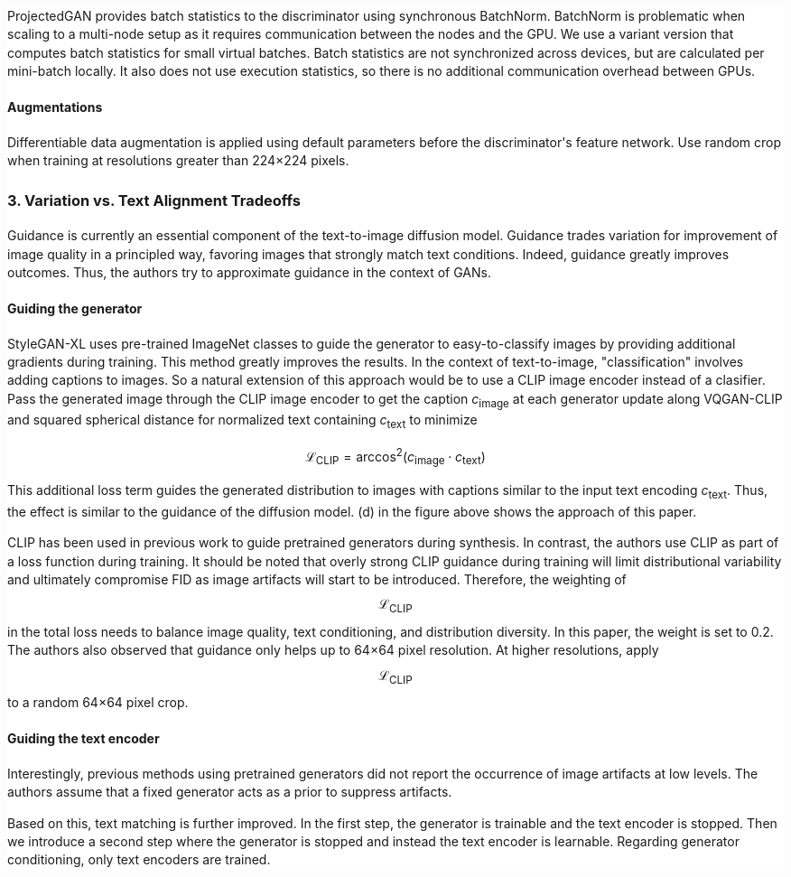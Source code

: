 ProjectedGAN provides batch statistics to the discriminator using synchronous BatchNorm. BatchNorm is problematic when scaling to a multi-node setup as it requires communication between the nodes and the GPU. We use a variant version that computes batch statistics for small virtual batches. Batch statistics are not synchronized across devices, but are calculated per mini-batch locally. It also does not use execution statistics, so there is no additional communication overhead between GPUs.

#### Augmentations
Differentiable data augmentation is applied using default parameters before the discriminator's feature network. Use random crop when training at resolutions greater than 224$\times$224 pixels.

### 3. Variation vs. Text Alignment Tradeoffs
Guidance is currently an essential component of the text-to-image diffusion model. Guidance trades variation for improvement of image quality in a principled way, favoring images that strongly match text conditions. Indeed, guidance greatly improves outcomes. Thus, the authors try to approximate guidance in the context of GANs.

#### Guiding the generator
StyleGAN-XL uses pre-trained ImageNet classes to guide the generator to easy-to-classify images by providing additional gradients during training. This method greatly improves the results. In the context of text-to-image, "classification" involves adding captions to images. So a natural extension of this approach would be to use a CLIP image encoder instead of a clasifier. Pass the generated image through the CLIP image encoder to get the caption $c_\textrm{image}$ at each generator update along VQGAN-CLIP and squared spherical distance for normalized text containing $c_\textrm{text}$ to minimize

$$
\begin{equation}
\mathcal{L}_\textrm{CLIP} = \textrm{arccos}^2 (c_\textrm{image} \cdot c_\textrm{text})
\end{equation}
$$

This additional loss term guides the generated distribution to images with captions similar to the input text encoding $c_\textrm{text}$. Thus, the effect is similar to the guidance of the diffusion model. (d) in the figure above shows the approach of this paper.

CLIP has been used in previous work to guide pretrained generators during synthesis. In contrast, the authors use CLIP as part of a loss function during training. It should be noted that overly strong CLIP guidance during training will limit distributional variability and ultimately compromise FID as image artifacts will start to be introduced. Therefore, the weighting of $$\mathcal{L}_\textrm{CLIP}$$ in the total loss needs to balance image quality, text conditioning, and distribution diversity. In this paper, the weight is set to 0.2. The authors also observed that guidance only helps up to 64$\times$64 pixel resolution. At higher resolutions, apply $$\mathcal{L}_\textrm{CLIP}$$ to a random 64$\times$64 pixel crop.

#### Guiding the text encoder
Interestingly, previous methods using pretrained generators did not report the occurrence of image artifacts at low levels. The authors assume that a fixed generator acts as a prior to suppress artifacts.

Based on this, text matching is further improved. In the first step, the generator is trainable and the text encoder is stopped. Then we introduce a second step where the generator is stopped and instead the text encoder is learnable. Regarding generator conditioning, only text encoders are trained.
